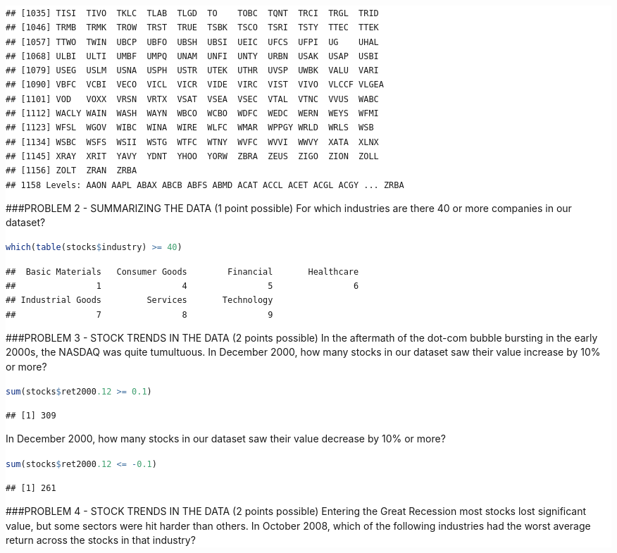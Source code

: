 ```
## [1035] TISI  TIVO  TKLC  TLAB  TLGD  TO    TOBC  TQNT  TRCI  TRGL  TRID 
## [1046] TRMB  TRMK  TROW  TRST  TRUE  TSBK  TSCO  TSRI  TSTY  TTEC  TTEK 
## [1057] TTWO  TWIN  UBCP  UBFO  UBSH  UBSI  UEIC  UFCS  UFPI  UG    UHAL 
## [1068] ULBI  ULTI  UMBF  UMPQ  UNAM  UNFI  UNTY  URBN  USAK  USAP  USBI 
## [1079] USEG  USLM  USNA  USPH  USTR  UTEK  UTHR  UVSP  UWBK  VALU  VARI 
## [1090] VBFC  VCBI  VECO  VICL  VICR  VIDE  VIRC  VIST  VIVO  VLCCF VLGEA
## [1101] VOD   VOXX  VRSN  VRTX  VSAT  VSEA  VSEC  VTAL  VTNC  VVUS  WABC 
## [1112] WACLY WAIN  WASH  WAYN  WBCO  WCBO  WDFC  WEDC  WERN  WEYS  WFMI 
## [1123] WFSL  WGOV  WIBC  WINA  WIRE  WLFC  WMAR  WPPGY WRLD  WRLS  WSB  
## [1134] WSBC  WSFS  WSII  WSTG  WTFC  WTNY  WVFC  WVVI  WWVY  XATA  XLNX 
## [1145] XRAY  XRIT  YAVY  YDNT  YHOO  YORW  ZBRA  ZEUS  ZIGO  ZION  ZOLL 
## [1156] ZOLT  ZRAN  ZRBA 
## 1158 Levels: AAON AAPL ABAX ABCB ABFS ABMD ACAT ACCL ACET ACGL ACGY ... ZRBA
```


###PROBLEM 2 - SUMMARIZING THE DATA  (1 point possible)
For which industries are there 40 or more companies in our dataset?

```r
which(table(stocks$industry) >= 40)
```

```
##  Basic Materials   Consumer Goods        Financial       Healthcare 
##                1                4                5                6 
## Industrial Goods         Services       Technology 
##                7                8                9
```


###PROBLEM 3 - STOCK TRENDS IN THE DATA  (2 points possible)
In the aftermath of the dot-com bubble bursting in the early 2000s, the NASDAQ was quite tumultuous. In December 2000, how many stocks in our dataset saw their value increase by 10% or more?

```r
sum(stocks$ret2000.12 >= 0.1)
```

```
## [1] 309
```


In December 2000, how many stocks in our dataset saw their value decrease by 10% or more?

```r
sum(stocks$ret2000.12 <= -0.1)
```

```
## [1] 261
```


###PROBLEM 4 - STOCK TRENDS IN THE DATA  (2 points possible)
Entering the Great Recession most stocks lost significant value, but some sectors were hit harder than others. In October 2008, which of the following industries had the worst average return across the stocks in that industry?
